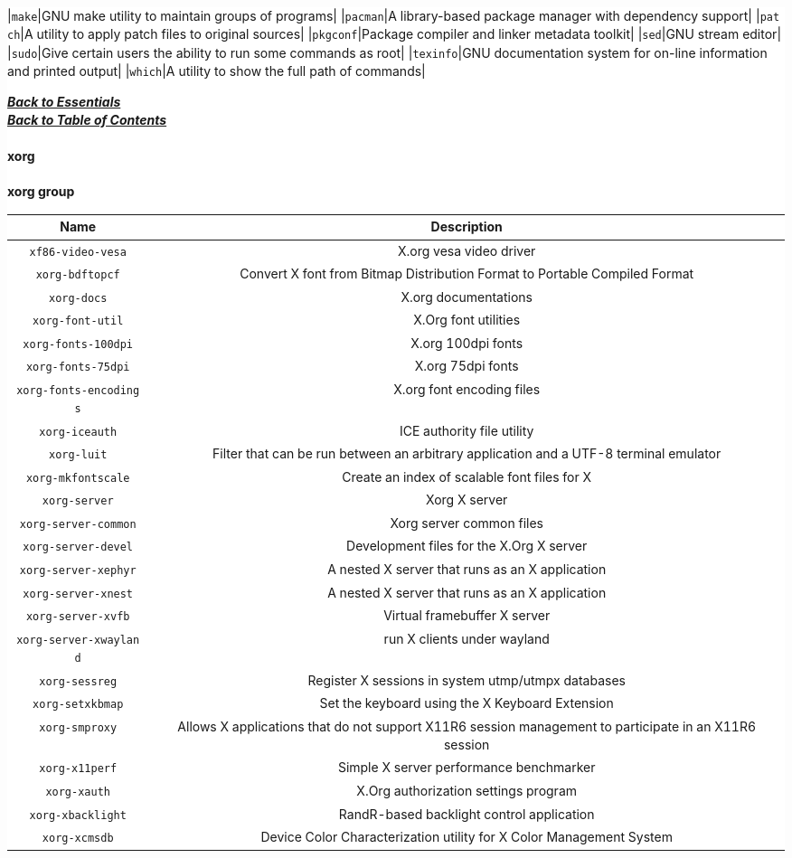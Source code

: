 |`make`|GNU make utility to maintain groups of programs|
|`pacman`|A library-based package manager with dependency support|
|`patch`|A utility to apply patch files to original sources|
|`pkgconf`|Package compiler and linker metadata toolkit|
|`sed`|GNU stream editor|
|`sudo`|Give certain users the ability to run some commands as root|
|`texinfo`|GNU documentation system for on-line information and printed output|
|`which`|A utility to show the full path of commands|

***[Back to Essentials](#5a1)***  
***[Back to Table of Contents](#TOC)***

#### <a name="7nb"></a> **xorg**

**xorg group**

|**Name**|**Description**|
|:---:|:---:|
|`xf86-video-vesa`|X.org vesa video driver|
|`xorg-bdftopcf`|Convert X font from Bitmap Distribution Format to Portable Compiled Format|
|`xorg-docs`|X.org documentations|
|`xorg-font-util`|X.Org font utilities|
|`xorg-fonts-100dpi`|X.org 100dpi fonts|
|`xorg-fonts-75dpi`|X.org 75dpi fonts|
|`xorg-fonts-encodings`|X.org font encoding files|
|`xorg-iceauth`|ICE authority file utility|
|`xorg-luit`|Filter that can be run between an arbitrary application and a UTF-8 terminal emulator|
|`xorg-mkfontscale`|Create an index of scalable font files for X|
|`xorg-server`|Xorg X server|
|`xorg-server-common`|Xorg server common files|
|`xorg-server-devel`|Development files for the X.Org X server|
|`xorg-server-xephyr`|A nested X server that runs as an X application|
|`xorg-server-xnest`|A nested X server that runs as an X application|
|`xorg-server-xvfb`|Virtual framebuffer X server|
|`xorg-server-xwayland`|run X clients under wayland|
|`xorg-sessreg`|Register X sessions in system utmp/utmpx databases|
|`xorg-setxkbmap`|Set the keyboard using the X Keyboard Extension|
|`xorg-smproxy`|Allows X applications that do not support X11R6 session management to participate in an X11R6 session|
|`xorg-x11perf`|Simple X server performance benchmarker|
|`xorg-xauth`|X.Org authorization settings program|
|`xorg-xbacklight`|RandR-based backlight control application|
|`xorg-xcmsdb`|Device Color Characterization utility for X Color Management System|